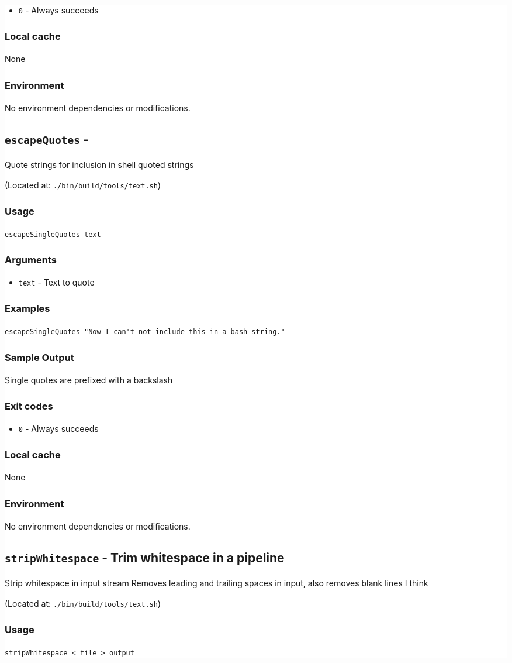 - `0` - Always succeeds

### Local cache

None

### Environment

No environment dependencies or modifications.

## `escapeQuotes` - 

Quote strings for inclusion in shell quoted strings

(Located at: `./bin/build/tools/text.sh`)

### Usage

    escapeSingleQuotes text

### Arguments

- `text` - Text to quote

### Examples

    escapeSingleQuotes "Now I can't not include this in a bash string."

### Sample Output

Single quotes are prefixed with a backslash

### Exit codes

- `0` - Always succeeds

### Local cache

None

### Environment

No environment dependencies or modifications.

## `stripWhitespace` - Trim whitespace in a pipeline

Strip whitespace in input stream
Removes leading and trailing spaces in input, also removes blank lines I think

(Located at: `./bin/build/tools/text.sh`)

### Usage

    stripWhitespace < file > output
